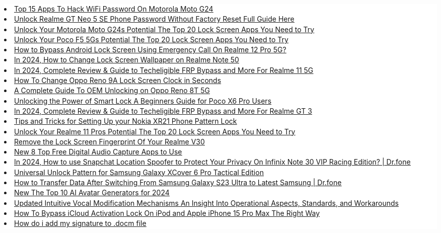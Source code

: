 <li><a href="https://easy-unlock-android.techidaily.com/top-15-apps-to-hack-wifi-password-on-motorola-moto-g24-by-drfone-android/"><u>Top 15 Apps To Hack WiFi Password On Motorola Moto G24</u></a></li>
<li><a href="https://easy-unlock-android.techidaily.com/unlock-realme-gt-neo-5-se-phone-password-without-factory-reset-full-guide-here-by-drfone-android/"><u>Unlock Realme GT Neo 5 SE Phone Password Without Factory Reset Full Guide Here</u></a></li>
<li><a href="https://easy-unlock-android.techidaily.com/unlock-your-motorola-moto-g24s-potential-the-top-20-lock-screen-apps-you-need-to-try-by-drfone-android/"><u>Unlock Your Motorola Moto G24s Potential The Top 20 Lock Screen Apps You Need to Try</u></a></li>
<li><a href="https://easy-unlock-android.techidaily.com/unlock-your-poco-f5-5gs-potential-the-top-20-lock-screen-apps-you-need-to-try-by-drfone-android/"><u>Unlock Your Poco F5 5Gs Potential The Top 20 Lock Screen Apps You Need to Try</u></a></li>
<li><a href="https://easy-unlock-android.techidaily.com/how-to-bypass-android-lock-screen-using-emergency-call-on-realme-12-pro-5g-by-drfone-android/"><u>How to Bypass Android Lock Screen Using Emergency Call On Realme 12 Pro 5G?</u></a></li>
<li><a href="https://easy-unlock-android.techidaily.com/in-2024-how-to-change-lock-screen-wallpaper-on-realme-note-50-by-drfone-android/"><u>In 2024, How to Change Lock Screen Wallpaper on Realme Note 50</u></a></li>
<li><a href="https://easy-unlock-android.techidaily.com/in-2024-complete-review-and-guide-to-techeligible-frp-bypass-and-more-for-realme-11-5g-by-drfone-android/"><u>In 2024, Complete Review & Guide to Techeligible FRP Bypass and More For Realme 11 5G</u></a></li>
<li><a href="https://easy-unlock-android.techidaily.com/how-to-change-oppo-reno-9a-lock-screen-clock-in-seconds-by-drfone-android/"><u>How To Change Oppo Reno 9A Lock Screen Clock in Seconds</u></a></li>
<li><a href="https://easy-unlock-android.techidaily.com/a-complete-guide-to-oem-unlocking-on-oppo-reno-8t-5g-by-drfone-android/"><u>A Complete Guide To OEM Unlocking on Oppo Reno 8T 5G</u></a></li>
<li><a href="https://easy-unlock-android.techidaily.com/unlocking-the-power-of-smart-lock-a-beginners-guide-for-poco-x6-pro-users-by-drfone-android/"><u>Unlocking the Power of Smart Lock A Beginners Guide for Poco X6 Pro Users</u></a></li>
<li><a href="https://easy-unlock-android.techidaily.com/in-2024-complete-review-and-guide-to-techeligible-frp-bypass-and-more-for-realme-gt-3-by-drfone-android/"><u>In 2024, Complete Review & Guide to Techeligible FRP Bypass and More For Realme GT 3</u></a></li>
<li><a href="https://easy-unlock-android.techidaily.com/tips-and-tricks-for-setting-up-your-nokia-xr21-phone-pattern-lock-by-drfone-android/"><u>Tips and Tricks for Setting Up your Nokia XR21 Phone Pattern Lock</u></a></li>
<li><a href="https://easy-unlock-android.techidaily.com/unlock-your-realme-11-pros-potential-the-top-20-lock-screen-apps-you-need-to-try-by-drfone-android/"><u>Unlock Your Realme 11 Pros Potential The Top 20 Lock Screen Apps You Need to Try</u></a></li>
<li><a href="https://easy-unlock-android.techidaily.com/remove-the-lock-screen-fingerprint-of-your-realme-v30-by-drfone-android/"><u>Remove the Lock Screen Fingerprint Of Your Realme V30</u></a></li>
<li><a href="https://audio-editing.techidaily.com/new-8-top-free-digital-audio-capture-apps-to-use/"><u>New 8 Top Free Digital Audio Capture Apps to Use</u></a></li>
<li><a href="https://phone-solutions.techidaily.com/in-2024-how-to-use-snapchat-location-spoofer-to-protect-your-privacy-on-infinix-note-30-vip-racing-edition-drfone-by-drfone-virtual-android/"><u>In 2024, How to use Snapchat Location Spoofer to Protect Your Privacy On Infinix Note 30 VIP Racing Edition? | Dr.fone</u></a></li>
<li><a href="https://android-unlock.techidaily.com/universal-unlock-pattern-for-samsung-galaxy-xcover-6-pro-tactical-edition-by-drfone-android/"><u>Universal Unlock Pattern for Samsung Galaxy XCover 6 Pro Tactical Edition</u></a></li>
<li><a href="https://android-transfer.techidaily.com/how-to-transfer-data-after-switching-from-samsung-galaxy-s23-ultra-to-latest-samsung-drfone-by-drfone-transfer-from-android-transfer-from-android/"><u>How to Transfer Data After Switching From Samsung Galaxy S23 Ultra to Latest Samsung | Dr.fone</u></a></li>
<li><a href="https://ai-topics.techidaily.com/new-the-top-10-ai-avatar-generators-for-2024/"><u>New The Top 10 AI Avatar Generators for 2024</u></a></li>
<li><a href="https://sound-tweaking.techidaily.com/updated-intuitive-vocal-modification-mechanisms-an-insight-into-operational-aspects-standards-and-workarounds/"><u>Updated Intuitive Vocal Modification Mechanisms An Insight Into Operational Aspects, Standards, and Workarounds</u></a></li>
<li><a href="https://activate-lock.techidaily.com/how-to-bypass-icloud-activation-lock-on-ipod-and-apple-iphone-15-pro-max-the-right-way-by-drfone-ios/"><u>How To Bypass iCloud Activation Lock On iPod and Apple iPhone 15 Pro Max The Right Way</u></a></li>
<li><a href="https://phone-solutions.techidaily.com/how-do-i-add-my-signature-to-docm-file-by-ldigisigner-sign-a-word-sign-a-word/"><u>How do i add my signature to .docm file</u></a></li>